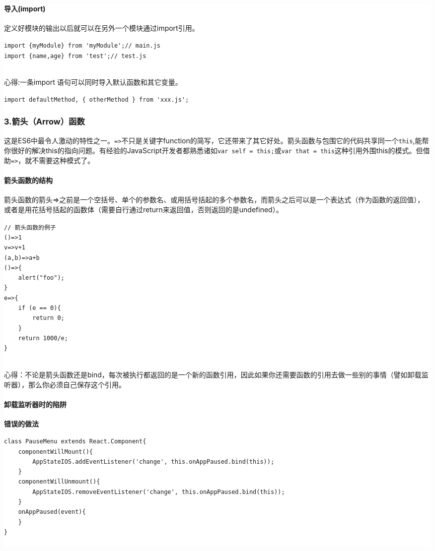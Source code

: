 #### 导入(import)

定义好模块的输出以后就可以在另外一个模块通过import引用。

```
import {myModule} from 'myModule';// main.js
import {name,age} from 'test';// test.js
 
```

心得:一条import 语句可以同时导入默认函数和其它变量。

```
import defaultMethod, { otherMethod } from 'xxx.js';
```

### 3.箭头（Arrow）函数

这是ES6中最令人激动的特性之一。`=>`不只是关键字function的简写，它还带来了其它好处。箭头函数与包围它的代码共享同一个`this`,能帮你很好的解决this的指向问题。有经验的JavaScript开发者都熟悉诸如`var self = this;`或`var that = this`这种引用外围this的模式。但借助`=>`，就不需要这种模式了。

#### 箭头函数的结构

箭头函数的箭头=>之前是一个空括号、单个的参数名、或用括号括起的多个参数名，而箭头之后可以是一个表达式（作为函数的返回值），或者是用花括号括起的函数体（需要自行通过return来返回值，否则返回的是undefined）。

```
// 箭头函数的例子
()=>1
v=>v+1
(a,b)=>a+b
()=>{
    alert("foo");
}
e=>{
    if (e == 0){
        return 0;
    }
    return 1000/e;
}
 
```

心得：不论是箭头函数还是bind，每次被执行都返回的是一个新的函数引用，因此如果你还需要函数的引用去做一些别的事情（譬如卸载监听器），那么你必须自己保存这个引用。

#### 卸载监听器时的陷阱

**错误的做法**

```
class PauseMenu extends React.Component{
    componentWillMount(){
        AppStateIOS.addEventListener('change', this.onAppPaused.bind(this));
    }
    componentWillUnmount(){
        AppStateIOS.removeEventListener('change', this.onAppPaused.bind(this));
    }
    onAppPaused(event){
    }
}
 
```
